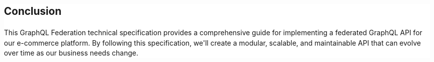 ## Conclusion

This GraphQL Federation technical specification provides a comprehensive guide for implementing a federated GraphQL API for our e-commerce platform. By following this specification, we'll create a modular, scalable, and maintainable API that can evolve over time as our business needs change.